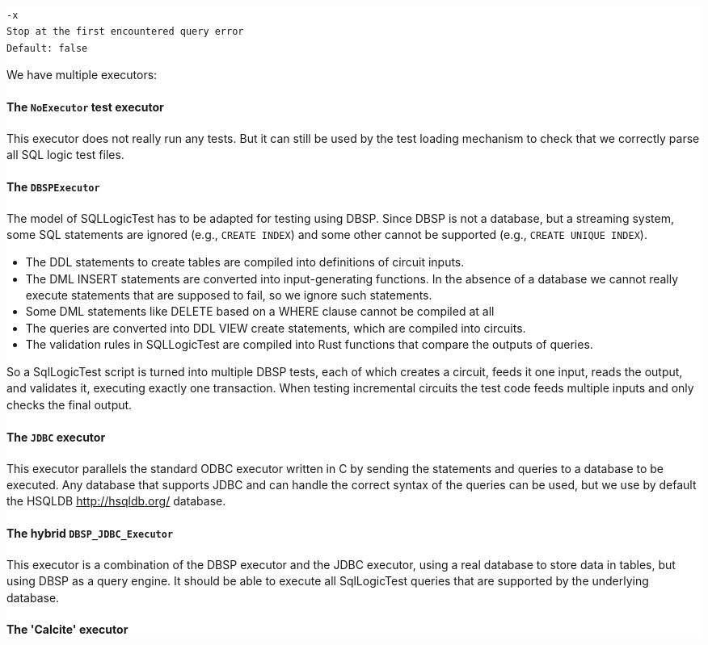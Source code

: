 ```
-x
Stop at the first encountered query error
Default: false
```

We have multiple executors:

#### The `NoExecutor` test executor

This executor does not really run any tests.  But it can still be used
by the test loading mechanism to check that we correctly parse all
SQL logic test files.

#### The `DBSPExecutor`

The model of SQLLogicTest has to be adapted for testing using DBSP.
Since DBSP is not a database, but a streaming system, some SQL
statements are ignored (e.g., `CREATE INDEX`) and some other
cannot be supported (e.g., `CREATE UNIQUE INDEX`).

* The DDL statements to create tables are compiled into definitions of
  circuit inputs.
* The DML INSERT statements are converted into input-generating functions.
  In the absence of a database we cannot really execute statements that
  are supposed to fail, so we ignore such statements.
* Some DML statements like DELETE based on a WHERE clause cannot be compiled at all
* The queries are converted into DDL VIEW create statements, which are
  compiled into circuits.
* The validation rules in SQLLogicTest are compiled into Rust functions that compare
  the outputs of queries.

So a SqlLogicTest script is turned into multiple DBSP tests, each of
which creates a circuit, feeds it one input, reads the output, and
validates it, executing exactly one transaction.  When testing
incremental circuits the test code feeds multiple inputs and
only checks the final output.

#### The `JDBC` executor

This executor parallels the standard ODBC executor written in C by
sending the statements and queries to a database to be executed.  Any
database that supports JDBC and can handle the correct syntax of the
queries can be used, but we use by default the HSQLDB
<http://hsqldb.org/> database.

#### The hybrid `DBSP_JDBC_Executor`

This executor is a combination of the DBSP executor and the JDBC
executor, using a real database to store data in tables, but using
DBSP as a query engine.  It should be able to execute all SqlLogicTest
queries that are supported by the underlying database.

#### The 'Calcite' executor
